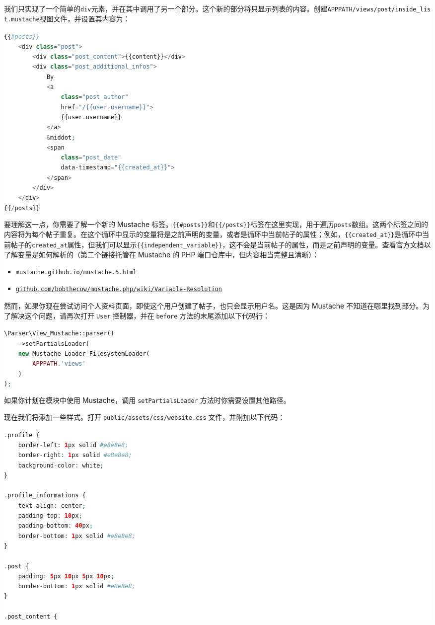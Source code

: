 我们只实现了一个简单的`div`元素，并在其中调用了另一个部分。这个新的部分将只显示列表的内容。创建`APPPATH/views/post/inside_list.mustache`视图文件，并设置其内容为：

```php
{{#posts}}
    <div class="post">
        <div class="post_content">{{content}}</div>
        <div class="post_additional_infos">
            By
            <a
                class="post_author"
                href="/{{user.username}}">
                {{user.username}}
            </a>
            &middot;
            <span
                class="post_date"
                data-timestamp="{{created_at}}">
            </span>
        </div>
    </div>
{{/posts}}
```

要理解这一点，你需要了解一个新的 Mustache 标签。`{{#posts}}`和`{{/posts}}`标签在这里实现，用于遍历`posts`数组。这两个标签之间的内容将为每个帖子重复。在这个循环中显示的变量将是之前声明的变量，或者是循环中当前帖子的属性；例如，`{{created_at}}`是循环中当前帖子的`created_at`属性，但我们可以显示`{{independent_variable}}`，这不会是当前帖子的属性，而是之前声明的变量。查看官方文档以了解变量是如何解析的（第二个链接托管在 Mustache 的 PHP 端口仓库中，但内容相当完整且清晰）：

+   [`mustache.github.io/mustache.5.html`](http://mustache.github.io/mustache.5.html)

+   [`github.com/bobthecow/mustache.php/wiki/Variable-Resolution`](https://github.com/bobthecow/mustache.php/wiki/Variable-Resolution)

然而，如果你现在尝试访问个人资料页面，即使这个用户创建了帖子，也只会显示用户名。这是因为 Mustache 不知道在哪里找到部分。为了解决这个问题，请再次打开 `User` 控制器，并在 `before` 方法的末尾添加以下代码行：

```php
\Parser\View_Mustache::parser()
    ->setPartialsLoader(
    new Mustache_Loader_FilesystemLoader(
        APPPATH.'views'
    )
);
```

如果你计划在模块中使用 Mustache，调用 `setPartialsLoader` 方法时你需要设置其他路径。

现在我们将添加一些样式。打开 `public/assets/css/website.css` 文件，并附加以下代码：

```php
.profile {
    border-left: 1px solid #e8e8e8;
    border-right: 1px solid #e8e8e8;
    background-color: white;
}

.profile_informations {
    text-align: center;
    padding-top: 10px;
    padding-bottom: 40px;
    border-bottom: 1px solid #e8e8e8;
}

.post {
    padding: 5px 10px 5px 10px;
    border-bottom: 1px solid #e8e8e8;
}

.post_content {
```